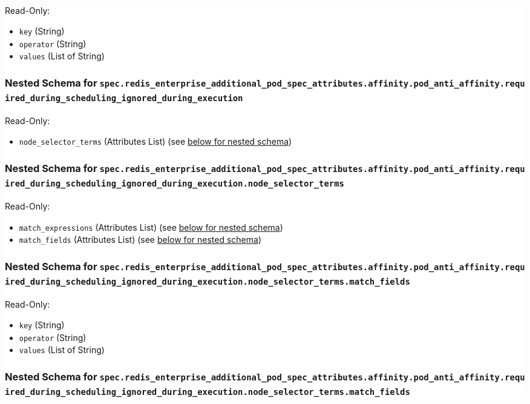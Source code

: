 Read-Only:

- `key` (String)
- `operator` (String)
- `values` (List of String)




<a id="nestedatt--spec--redis_enterprise_additional_pod_spec_attributes--affinity--pod_anti_affinity--required_during_scheduling_ignored_during_execution"></a>
### Nested Schema for `spec.redis_enterprise_additional_pod_spec_attributes.affinity.pod_anti_affinity.required_during_scheduling_ignored_during_execution`

Read-Only:

- `node_selector_terms` (Attributes List) (see [below for nested schema](#nestedatt--spec--redis_enterprise_additional_pod_spec_attributes--affinity--pod_anti_affinity--required_during_scheduling_ignored_during_execution--node_selector_terms))

<a id="nestedatt--spec--redis_enterprise_additional_pod_spec_attributes--affinity--pod_anti_affinity--required_during_scheduling_ignored_during_execution--node_selector_terms"></a>
### Nested Schema for `spec.redis_enterprise_additional_pod_spec_attributes.affinity.pod_anti_affinity.required_during_scheduling_ignored_during_execution.node_selector_terms`

Read-Only:

- `match_expressions` (Attributes List) (see [below for nested schema](#nestedatt--spec--redis_enterprise_additional_pod_spec_attributes--affinity--pod_anti_affinity--required_during_scheduling_ignored_during_execution--node_selector_terms--match_expressions))
- `match_fields` (Attributes List) (see [below for nested schema](#nestedatt--spec--redis_enterprise_additional_pod_spec_attributes--affinity--pod_anti_affinity--required_during_scheduling_ignored_during_execution--node_selector_terms--match_fields))

<a id="nestedatt--spec--redis_enterprise_additional_pod_spec_attributes--affinity--pod_anti_affinity--required_during_scheduling_ignored_during_execution--node_selector_terms--match_expressions"></a>
### Nested Schema for `spec.redis_enterprise_additional_pod_spec_attributes.affinity.pod_anti_affinity.required_during_scheduling_ignored_during_execution.node_selector_terms.match_fields`

Read-Only:

- `key` (String)
- `operator` (String)
- `values` (List of String)


<a id="nestedatt--spec--redis_enterprise_additional_pod_spec_attributes--affinity--pod_anti_affinity--required_during_scheduling_ignored_during_execution--node_selector_terms--match_fields"></a>
### Nested Schema for `spec.redis_enterprise_additional_pod_spec_attributes.affinity.pod_anti_affinity.required_during_scheduling_ignored_during_execution.node_selector_terms.match_fields`
